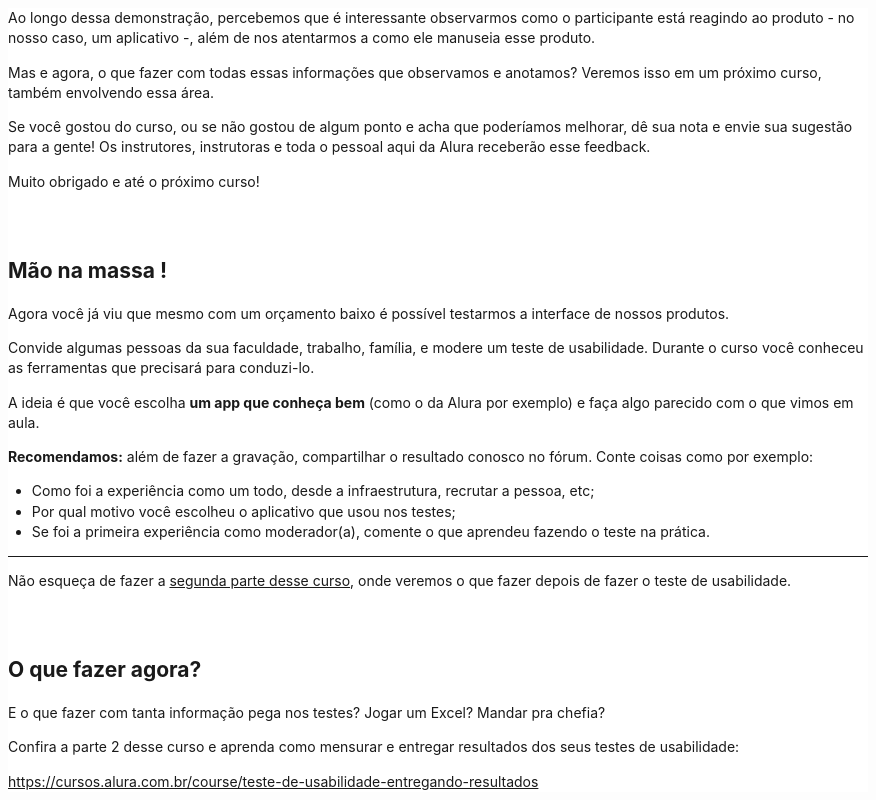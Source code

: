 Ao longo dessa demonstração, percebemos que é interessante observarmos como o participante está reagindo ao produto - no nosso caso, um aplicativo -, além de nos atentarmos a como ele manuseia esse produto.

Mas e agora, o que fazer com todas essas informações que observamos e anotamos? Veremos isso em um próximo curso, também envolvendo essa área.

Se você gostou do curso, ou se não gostou de algum ponto e acha que poderíamos melhorar, dê sua nota e envie sua sugestão para a gente! Os instrutores, instrutoras e toda o pessoal aqui da Alura receberão esse feedback.

Muito obrigado e até o próximo curso!

<br>

## Mão na massa !

Agora você já viu que mesmo com um orçamento baixo é possível testarmos a interface de nossos produtos.

Convide algumas pessoas da sua faculdade, trabalho, família, e modere um teste de usabilidade. Durante o curso você conheceu as ferramentas que precisará para conduzi-lo.

A ideia é que você escolha **um app que conheça bem** (como o da Alura por exemplo) e faça algo parecido com o que vimos em aula.

**Recomendamos:** além de fazer a gravação, compartilhar o resultado conosco no fórum. Conte coisas como por exemplo:

- Como foi a experiência como um todo, desde a infraestrutura, recrutar a pessoa, etc;
- Por qual motivo você escolheu o aplicativo que usou nos testes;
- Se foi a primeira experiência como moderador(a), comente o que aprendeu fazendo o teste na prática.


---

Não esqueça de fazer a [segunda parte desse curso](https://cursos.alura.com.br/course/teste-de-usabilidade-entregando-resultados), onde veremos o que fazer depois de fazer o teste de usabilidade.

<br>

## O que fazer agora?

E o que fazer com tanta informação pega nos testes? Jogar um Excel? Mandar pra chefia? 

Confira a parte 2 desse curso e aprenda como mensurar e entregar resultados dos seus testes de usabilidade:

https://cursos.alura.com.br/course/teste-de-usabilidade-entregando-resultados